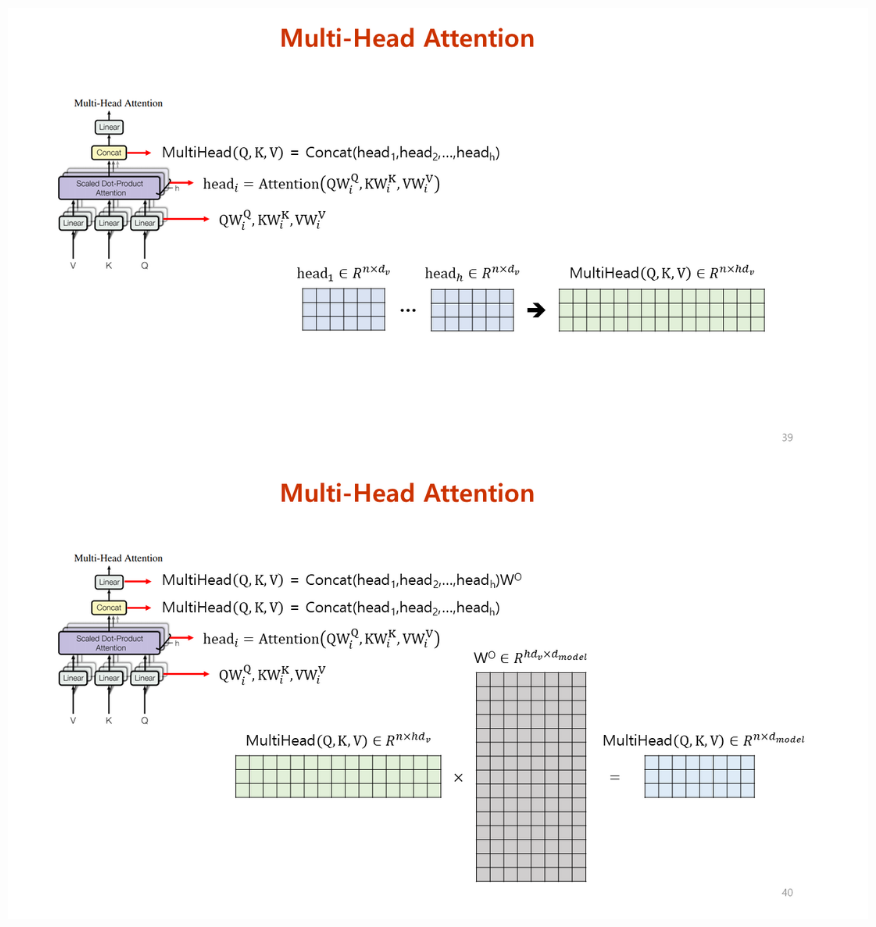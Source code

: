 <img src='\assets\papers\Attention is all you need\39.PNG' width='800'>
<img src='\assets\papers\Attention is all you need\40.PNG' width='800'>